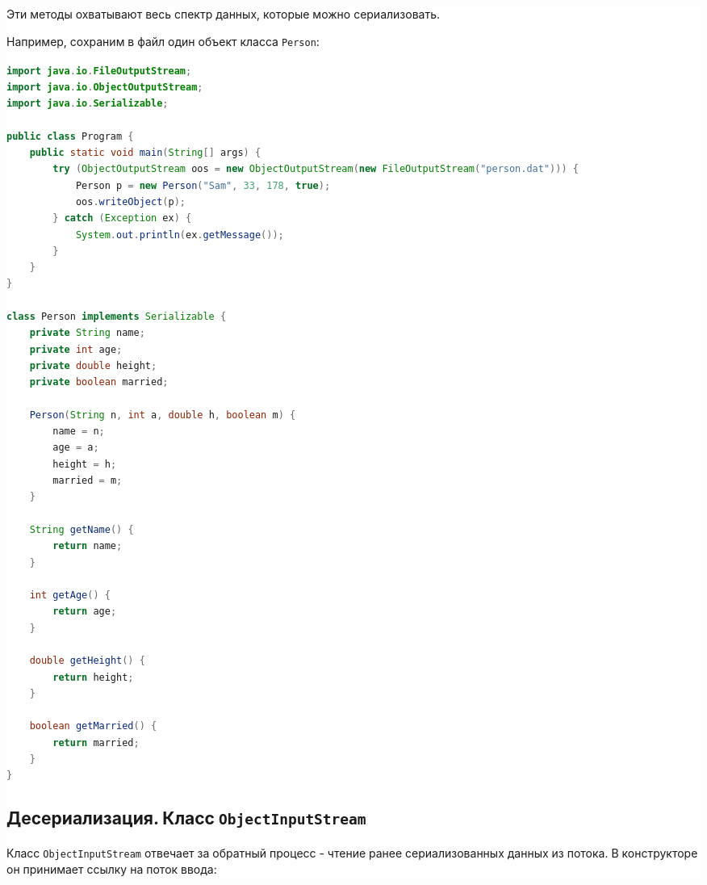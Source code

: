 Эти методы охватывают весь спектр данных, которые можно сериализовать.

Например, сохраним в файл один объект класса `Person`:

```java
import java.io.FileOutputStream;
import java.io.ObjectOutputStream;
import java.io.Serializable;

public class Program {
    public static void main(String[] args) {
        try (ObjectOutputStream oos = new ObjectOutputStream(new FileOutputStream("person.dat"))) {
            Person p = new Person("Sam", 33, 178, true);
            oos.writeObject(p);
        } catch (Exception ex) {
            System.out.println(ex.getMessage());
        }
    }
}

class Person implements Serializable {
    private String name;
    private int age;
    private double height;
    private boolean married;

    Person(String n, int a, double h, boolean m) {
        name = n;
        age = a;
        height = h;
        married = m;
    }

    String getName() {
        return name;
    }

    int getAge() {
        return age;
    }

    double getHeight() {
        return height;
    }

    boolean getMarried() {
        return married;
    }
}
```


## Десериализация. Класс `ObjectInputStream`
Класс `ObjectInputStream` отвечает за обратный процесс - чтение ранее сериализованных данных из потока. В конструкторе он принимает ссылку на поток ввода:

